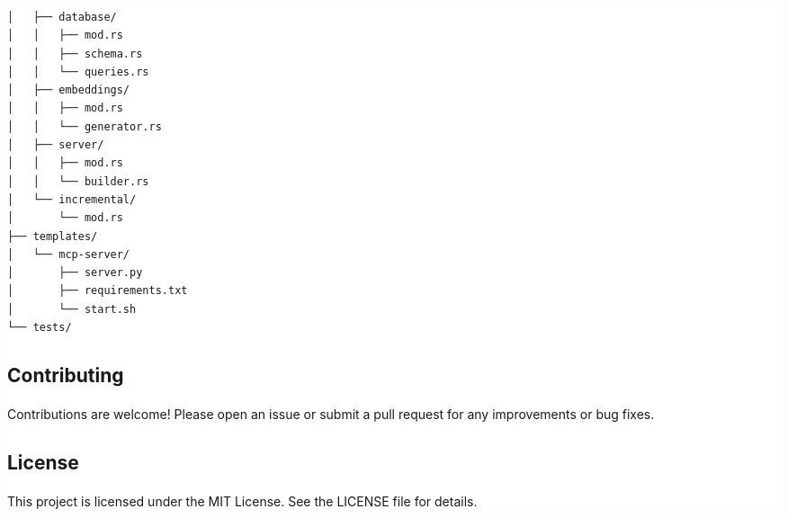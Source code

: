 ```
│   ├── database/
│   │   ├── mod.rs
│   │   ├── schema.rs
│   │   └── queries.rs
│   ├── embeddings/
│   │   ├── mod.rs
│   │   └── generator.rs
│   ├── server/
│   │   ├── mod.rs
│   │   └── builder.rs
│   └── incremental/
│       └── mod.rs
├── templates/
│   └── mcp-server/
│       ├── server.py
│       ├── requirements.txt
│       └── start.sh
└── tests/
```

## Contributing

Contributions are welcome! Please open an issue or submit a pull request for any improvements or bug fixes.

## License

This project is licensed under the MIT License. See the LICENSE file for details.
